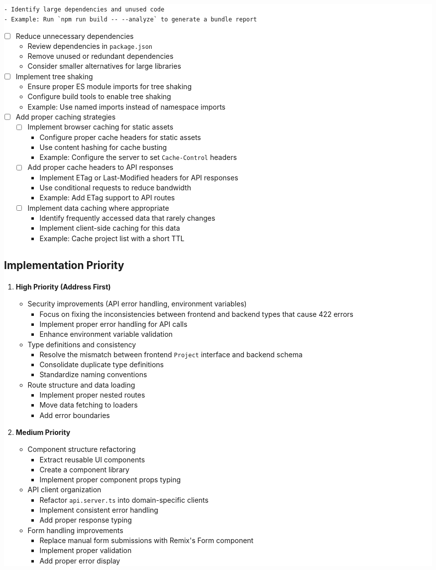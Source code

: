     - Identify large dependencies and unused code
    - Example: Run `npm run build -- --analyze` to generate a bundle report
  - [ ] Reduce unnecessary dependencies
    - Review dependencies in `package.json`
    - Remove unused or redundant dependencies
    - Consider smaller alternatives for large libraries
  - [ ] Implement tree shaking
    - Ensure proper ES module imports for tree shaking
    - Configure build tools to enable tree shaking
    - Example: Use named imports instead of namespace imports
- [ ] Add proper caching strategies
  - [ ] Implement browser caching for static assets
    - Configure proper cache headers for static assets
    - Use content hashing for cache busting
    - Example: Configure the server to set `Cache-Control` headers
  - [ ] Add proper cache headers to API responses
    - Implement ETag or Last-Modified headers for API responses
    - Use conditional requests to reduce bandwidth
    - Example: Add ETag support to API routes
  - [ ] Implement data caching where appropriate
    - Identify frequently accessed data that rarely changes
    - Implement client-side caching for this data
    - Example: Cache project list with a short TTL

## Implementation Priority

1. **High Priority (Address First)**
   - Security improvements (API error handling, environment variables)
     - Focus on fixing the inconsistencies between frontend and backend types that cause 422 errors
     - Implement proper error handling for API calls
     - Enhance environment variable validation
   - Type definitions and consistency
     - Resolve the mismatch between frontend `Project` interface and backend schema
     - Consolidate duplicate type definitions
     - Standardize naming conventions
   - Route structure and data loading
     - Implement proper nested routes
     - Move data fetching to loaders
     - Add error boundaries

2. **Medium Priority**
   - Component structure refactoring
     - Extract reusable UI components
     - Create a component library
     - Implement proper component props typing
   - API client organization
     - Refactor `api.server.ts` into domain-specific clients
     - Implement consistent error handling
     - Add proper response typing
   - Form handling improvements
     - Replace manual form submissions with Remix's Form component
     - Implement proper validation
     - Add proper error display
